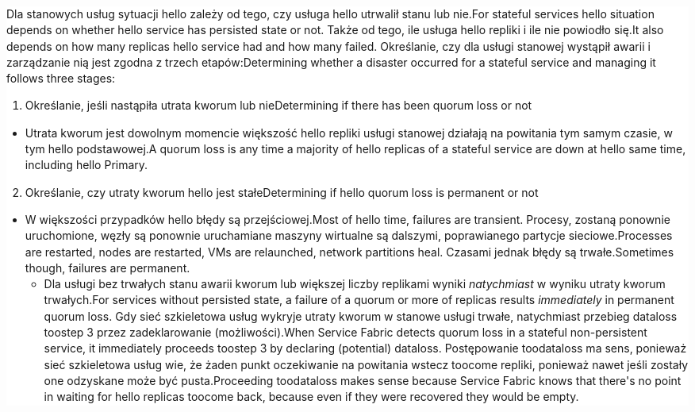 <span data-ttu-id="59366-201">Dla stanowych usług sytuacji hello zależy od tego, czy usługa hello utrwalił stanu lub nie.</span><span class="sxs-lookup"><span data-stu-id="59366-201">For stateful services hello situation depends on whether hello service has persisted state or not.</span></span> <span data-ttu-id="59366-202">Także od tego, ile usługa hello repliki i ile nie powiodło się.</span><span class="sxs-lookup"><span data-stu-id="59366-202">It also depends on how many replicas hello service had and how many failed.</span></span> <span data-ttu-id="59366-203">Określanie, czy dla usługi stanowej wystąpił awarii i zarządzanie nią jest zgodna z trzech etapów:</span><span class="sxs-lookup"><span data-stu-id="59366-203">Determining whether a disaster occurred for a stateful service and managing it follows three stages:</span></span>

1. <span data-ttu-id="59366-204">Określanie, jeśli nastąpiła utrata kworum lub nie</span><span class="sxs-lookup"><span data-stu-id="59366-204">Determining if there has been quorum loss or not</span></span>
 - <span data-ttu-id="59366-205">Utrata kworum jest dowolnym momencie większość hello repliki usługi stanowej działają na powitania tym samym czasie, w tym hello podstawowej.</span><span class="sxs-lookup"><span data-stu-id="59366-205">A quorum loss is any time a majority of hello replicas of a stateful service are down at hello same time, including hello Primary.</span></span>
2. <span data-ttu-id="59366-206">Określanie, czy utraty kworum hello jest stałe</span><span class="sxs-lookup"><span data-stu-id="59366-206">Determining if hello quorum loss is permanent or not</span></span>
 - <span data-ttu-id="59366-207">W większości przypadków hello błędy są przejściowej.</span><span class="sxs-lookup"><span data-stu-id="59366-207">Most of hello time, failures are transient.</span></span> <span data-ttu-id="59366-208">Procesy, zostaną ponownie uruchomione, węzły są ponownie uruchamiane maszyny wirtualne są dalszymi, poprawianego partycje sieciowe.</span><span class="sxs-lookup"><span data-stu-id="59366-208">Processes are restarted, nodes are restarted, VMs are relaunched, network partitions heal.</span></span> <span data-ttu-id="59366-209">Czasami jednak błędy są trwałe.</span><span class="sxs-lookup"><span data-stu-id="59366-209">Sometimes though, failures are permanent.</span></span> 
    - <span data-ttu-id="59366-210">Dla usługi bez trwałych stanu awarii kworum lub większej liczby replikami wyniki _natychmiast_ w wyniku utraty kworum trwałych.</span><span class="sxs-lookup"><span data-stu-id="59366-210">For services without persisted state, a failure of a quorum or more of replicas results _immediately_ in permanent quorum loss.</span></span> <span data-ttu-id="59366-211">Gdy sieć szkieletowa usług wykryje utraty kworum w stanowe usługi trwałe, natychmiast przebieg dataloss toostep 3 przez zadeklarowanie (możliwości).</span><span class="sxs-lookup"><span data-stu-id="59366-211">When Service Fabric detects quorum loss in a stateful non-persistent service, it immediately proceeds toostep 3 by declaring (potential) dataloss.</span></span> <span data-ttu-id="59366-212">Postępowanie toodataloss ma sens, ponieważ sieć szkieletowa usług wie, że żaden punkt oczekiwanie na powitania wstecz toocome repliki, ponieważ nawet jeśli zostały one odzyskane może być pusta.</span><span class="sxs-lookup"><span data-stu-id="59366-212">Proceeding toodataloss makes sense because Service Fabric knows that there's no point in waiting for hello replicas toocome back, because even if they were recovered they would be empty.</span></span>